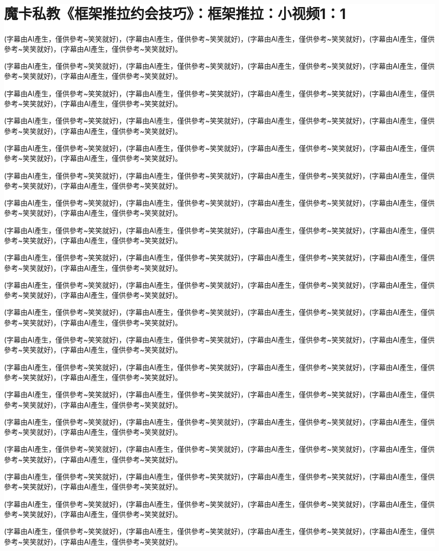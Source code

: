 # 魔卡私教《框架推拉约会技巧》：框架推拉：小视频1：1

(字幕由AI產生，僅供參考~笑笑就好)，(字幕由AI產生，僅供參考~笑笑就好)，(字幕由AI產生，僅供參考~笑笑就好)，(字幕由AI產生，僅供參考~笑笑就好)，(字幕由AI產生，僅供參考~笑笑就好)。

(字幕由AI產生，僅供參考~笑笑就好)，(字幕由AI產生，僅供參考~笑笑就好)，(字幕由AI產生，僅供參考~笑笑就好)，(字幕由AI產生，僅供參考~笑笑就好)，(字幕由AI產生，僅供參考~笑笑就好)。

(字幕由AI產生，僅供參考~笑笑就好)，(字幕由AI產生，僅供參考~笑笑就好)，(字幕由AI產生，僅供參考~笑笑就好)，(字幕由AI產生，僅供參考~笑笑就好)，(字幕由AI產生，僅供參考~笑笑就好)。

(字幕由AI產生，僅供參考~笑笑就好)，(字幕由AI產生，僅供參考~笑笑就好)，(字幕由AI產生，僅供參考~笑笑就好)，(字幕由AI產生，僅供參考~笑笑就好)，(字幕由AI產生，僅供參考~笑笑就好)。

(字幕由AI產生，僅供參考~笑笑就好)，(字幕由AI產生，僅供參考~笑笑就好)，(字幕由AI產生，僅供參考~笑笑就好)，(字幕由AI產生，僅供參考~笑笑就好)，(字幕由AI產生，僅供參考~笑笑就好)。

(字幕由AI產生，僅供參考~笑笑就好)，(字幕由AI產生，僅供參考~笑笑就好)，(字幕由AI產生，僅供參考~笑笑就好)，(字幕由AI產生，僅供參考~笑笑就好)，(字幕由AI產生，僅供參考~笑笑就好)。

(字幕由AI產生，僅供參考~笑笑就好)，(字幕由AI產生，僅供參考~笑笑就好)，(字幕由AI產生，僅供參考~笑笑就好)，(字幕由AI產生，僅供參考~笑笑就好)，(字幕由AI產生，僅供參考~笑笑就好)。

(字幕由AI產生，僅供參考~笑笑就好)，(字幕由AI產生，僅供參考~笑笑就好)，(字幕由AI產生，僅供參考~笑笑就好)，(字幕由AI產生，僅供參考~笑笑就好)，(字幕由AI產生，僅供參考~笑笑就好)。

(字幕由AI產生，僅供參考~笑笑就好)，(字幕由AI產生，僅供參考~笑笑就好)，(字幕由AI產生，僅供參考~笑笑就好)，(字幕由AI產生，僅供參考~笑笑就好)，(字幕由AI產生，僅供參考~笑笑就好)。

(字幕由AI產生，僅供參考~笑笑就好)，(字幕由AI產生，僅供參考~笑笑就好)，(字幕由AI產生，僅供參考~笑笑就好)，(字幕由AI產生，僅供參考~笑笑就好)，(字幕由AI產生，僅供參考~笑笑就好)。

(字幕由AI產生，僅供參考~笑笑就好)，(字幕由AI產生，僅供參考~笑笑就好)，(字幕由AI產生，僅供參考~笑笑就好)，(字幕由AI產生，僅供參考~笑笑就好)，(字幕由AI產生，僅供參考~笑笑就好)。

(字幕由AI產生，僅供參考~笑笑就好)，(字幕由AI產生，僅供參考~笑笑就好)，(字幕由AI產生，僅供參考~笑笑就好)，(字幕由AI產生，僅供參考~笑笑就好)，(字幕由AI產生，僅供參考~笑笑就好)。

(字幕由AI產生，僅供參考~笑笑就好)，(字幕由AI產生，僅供參考~笑笑就好)，(字幕由AI產生，僅供參考~笑笑就好)，(字幕由AI產生，僅供參考~笑笑就好)，(字幕由AI產生，僅供參考~笑笑就好)。

(字幕由AI產生，僅供參考~笑笑就好)，(字幕由AI產生，僅供參考~笑笑就好)，(字幕由AI產生，僅供參考~笑笑就好)，(字幕由AI產生，僅供參考~笑笑就好)，(字幕由AI產生，僅供參考~笑笑就好)。

(字幕由AI產生，僅供參考~笑笑就好)，(字幕由AI產生，僅供參考~笑笑就好)，(字幕由AI產生，僅供參考~笑笑就好)，(字幕由AI產生，僅供參考~笑笑就好)，(字幕由AI產生，僅供參考~笑笑就好)。

(字幕由AI產生，僅供參考~笑笑就好)，(字幕由AI產生，僅供參考~笑笑就好)，(字幕由AI產生，僅供參考~笑笑就好)，(字幕由AI產生，僅供參考~笑笑就好)，(字幕由AI產生，僅供參考~笑笑就好)。

(字幕由AI產生，僅供參考~笑笑就好)，(字幕由AI產生，僅供參考~笑笑就好)，(字幕由AI產生，僅供參考~笑笑就好)，(字幕由AI產生，僅供參考~笑笑就好)，(字幕由AI產生，僅供參考~笑笑就好)。

(字幕由AI產生，僅供參考~笑笑就好)，(字幕由AI產生，僅供參考~笑笑就好)，(字幕由AI產生，僅供參考~笑笑就好)，(字幕由AI產生，僅供參考~笑笑就好)，(字幕由AI產生，僅供參考~笑笑就好)。

(字幕由AI產生，僅供參考~笑笑就好)，(字幕由AI產生，僅供參考~笑笑就好)，(字幕由AI產生，僅供參考~笑笑就好)，(字幕由AI產生，僅供參考~笑笑就好)，(字幕由AI產生，僅供參考~笑笑就好)。

